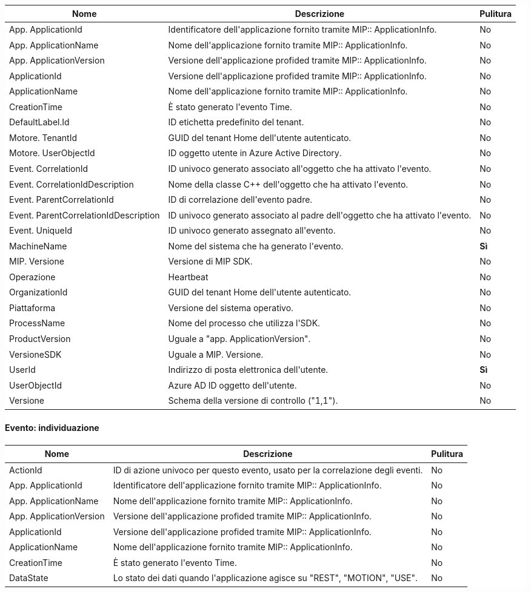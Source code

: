 | Nome                                 | Descrizione                                                                            | Pulitura |
| ------------------------------------ | -------------------------------------------------------------------------------------- | -------- |
| App. ApplicationId                    | Identificatore dell'applicazione fornito tramite MIP:: ApplicationInfo.                          | No       |
| App. ApplicationName                  | Nome dell'applicazione fornito tramite MIP:: ApplicationInfo.                                | No       |
| App. ApplicationVersion               | Versione dell'applicazione profided tramite MIP:: ApplicationInfo.                             | No       |
| ApplicationId                        | Versione dell'applicazione profided tramite MIP:: ApplicationInfo.                             | No       |
| ApplicationName                      | Nome dell'applicazione fornito tramite MIP:: ApplicationInfo.                                | No       |
| CreationTime                         | È stato generato l'evento Time.                                                              | No       |
| DefaultLabel.Id                      | ID etichetta predefinito del tenant.                                                               | No       |
| Motore. TenantId                      | GUID del tenant Home dell'utente autenticato.                                            | No       |
| Motore. UserObjectId                  | ID oggetto utente in Azure Active Directory.                                              | No       |
| Event. CorrelationId                  | ID univoco generato associato all'oggetto che ha attivato l'evento.                   | No       |
| Event. CorrelationIdDescription       | Nome della classe C++ dell'oggetto che ha attivato l'evento.                                     | No       |
| Event. ParentCorrelationId            | ID di correlazione dell'evento padre.                                                           | No       |
| Event. ParentCorrelationIdDescription | ID univoco generato associato al padre dell'oggetto che ha attivato l'evento. | No       |
| Event. UniqueId                       | ID univoco generato assegnato all'evento.                                             | No       |
| MachineName                          | Nome del sistema che ha generato l'evento.                                           | **Sì**  |
| MIP. Versione                          | Versione di MIP SDK.                                                                | No       |
| Operazione                            | Heartbeat                                                                              | No       |
| OrganizationId                       | GUID del tenant Home dell'utente autenticato.                                            | No       |
| Piattaforma                             | Versione del sistema operativo.                                                              | No       |
| ProcessName                          | Nome del processo che utilizza l'SDK.                                                     | No       |
| ProductVersion                       | Uguale a "app. ApplicationVersion".                                                      | No       |
| VersioneSDK                           | Uguale a MIP. Versione.                                                                   | No       |
| UserId                               | Indirizzo di posta elettronica dell'utente.                                                             | **Sì**  |
| UserObjectId                         | Azure AD ID oggetto dell'utente.                                                        | No       |
| Versione                              | Schema della versione di controllo ("1,1").                                                          | No       |

#### <a name="event-discovery"></a>Evento: individuazione

| Nome                                 | Descrizione                                                                            | Pulitura |
| ------------------------------------ | -------------------------------------------------------------------------------------- | -------- |
| ActionId                             | ID di azione univoco per questo evento, usato per la correlazione degli eventi.                           | No       |
| App. ApplicationId                    | Identificatore dell'applicazione fornito tramite MIP:: ApplicationInfo.                          | No       |
| App. ApplicationName                  | Nome dell'applicazione fornito tramite MIP:: ApplicationInfo.                                | No       |
| App. ApplicationVersion               | Versione dell'applicazione profided tramite MIP:: ApplicationInfo.                             | No       |
| ApplicationId                        | Versione dell'applicazione profided tramite MIP:: ApplicationInfo.                             | No       |
| ApplicationName                      | Nome dell'applicazione fornito tramite MIP:: ApplicationInfo.                                | No       |
| CreationTime                         | È stato generato l'evento Time.                                                              | No       |
| DataState                            | Lo stato dei dati quando l'applicazione agisce su "REST", "MOTION", "USE".           | No       |